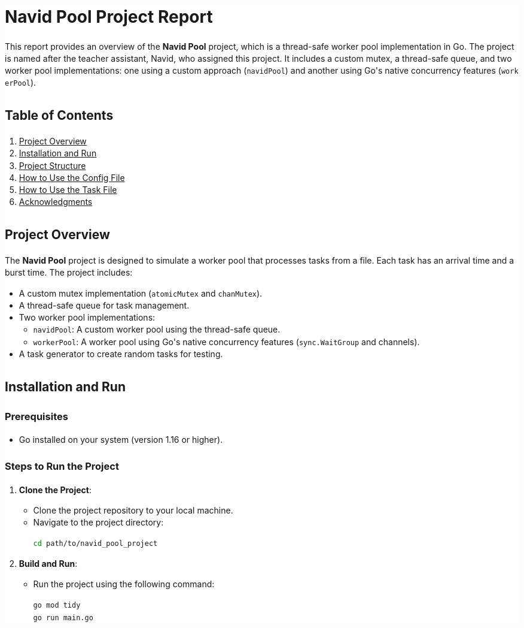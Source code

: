 # **Navid Pool Project Report**

This report provides an overview of the **Navid Pool** project, which is a thread-safe worker pool implementation in Go. The project is named after the teacher assistant, Navid, who assigned this project. It includes a custom mutex, a thread-safe queue, and two worker pool implementations: one using a custom approach (`navidPool`) and another using Go's native concurrency features (`workerPool`).



## **Table of Contents**
1. [Project Overview](#project-overview)
2. [Installation and Run](#installation-and-run)
3. [Project Structure](#project-structure)
5. [How to Use the Config File](#how-to-use-the-config-file)
6. [How to Use the Task File](#how-to-use-the-task-file)
7. [Acknowledgments](#acknowledgments)



## **Project Overview**
The **Navid Pool** project is designed to simulate a worker pool that processes tasks from a file. Each task has an arrival time and a burst time. The project includes:
- A custom mutex implementation (`atomicMutex` and `chanMutex`).
- A thread-safe queue for task management.
- Two worker pool implementations:
  - `navidPool`: A custom worker pool using the thread-safe queue.
  - `workerPool`: A worker pool using Go's native concurrency features (`sync.WaitGroup` and channels).
- A task generator to create random tasks for testing.


## **Installation and Run**
### **Prerequisites**
- Go installed on your system (version 1.16 or higher).

### **Steps to Run the Project**
1. **Clone the Project**:
   - Clone the project repository to your local machine.
   - Navigate to the project directory:
     ```bash
     cd path/to/navid_pool_project
     ```

2. **Build and Run**:
   - Run the project using the following command:
     ```bash
     go mod tidy
     go run main.go
     ```
